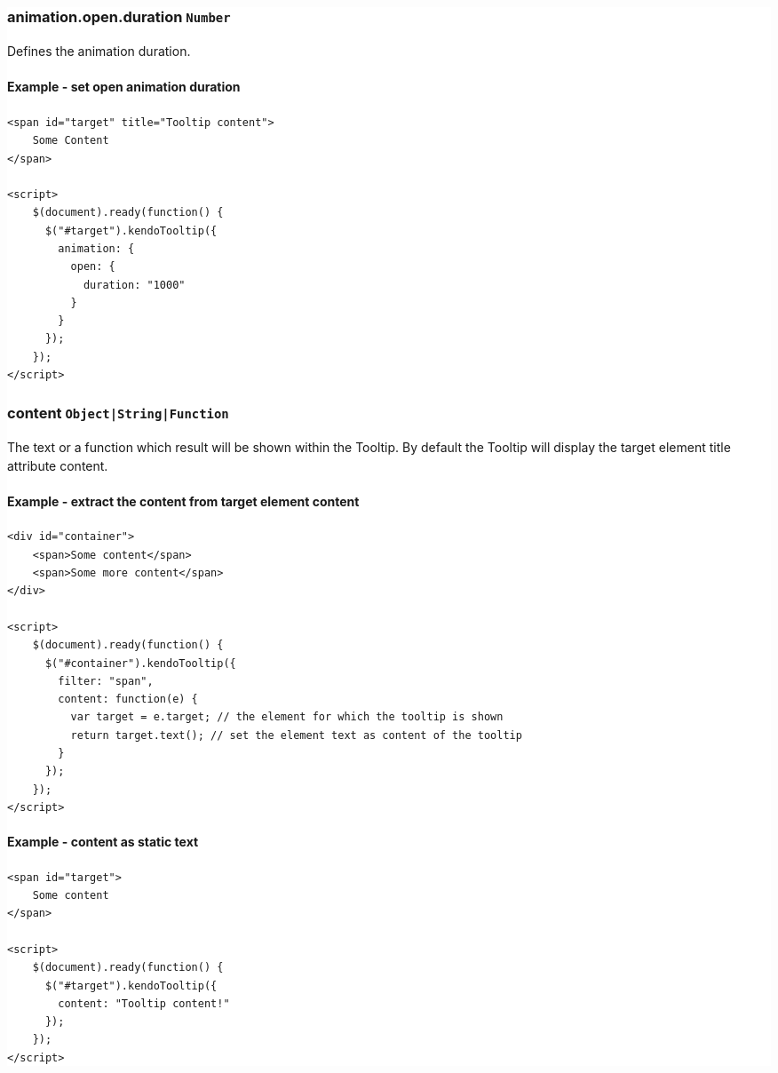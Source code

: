 ### animation.open.duration `Number`

Defines the animation duration.

#### Example - set open animation duration

    <span id="target" title="Tooltip content">
        Some Content
    </span>

    <script>
        $(document).ready(function() {
          $("#target").kendoTooltip({
            animation: {
              open: {
                duration: "1000"
              }
            }
          });
        });
    </script>

### content `Object|String|Function`

The text or a function which result will be shown within the Tooltip.
By default the Tooltip will display the target element title attribute content.

#### Example - extract the content from target element content

    <div id="container">
        <span>Some content</span>
        <span>Some more content</span>
    </div>

    <script>
        $(document).ready(function() {
          $("#container").kendoTooltip({
            filter: "span",
            content: function(e) {
              var target = e.target; // the element for which the tooltip is shown
              return target.text(); // set the element text as content of the tooltip
            }
          });
        });
    </script>

#### Example - content as static text

    <span id="target">
        Some content
    </span>

    <script>
        $(document).ready(function() {
          $("#target").kendoTooltip({
            content: "Tooltip content!"
          });
        });
    </script>
